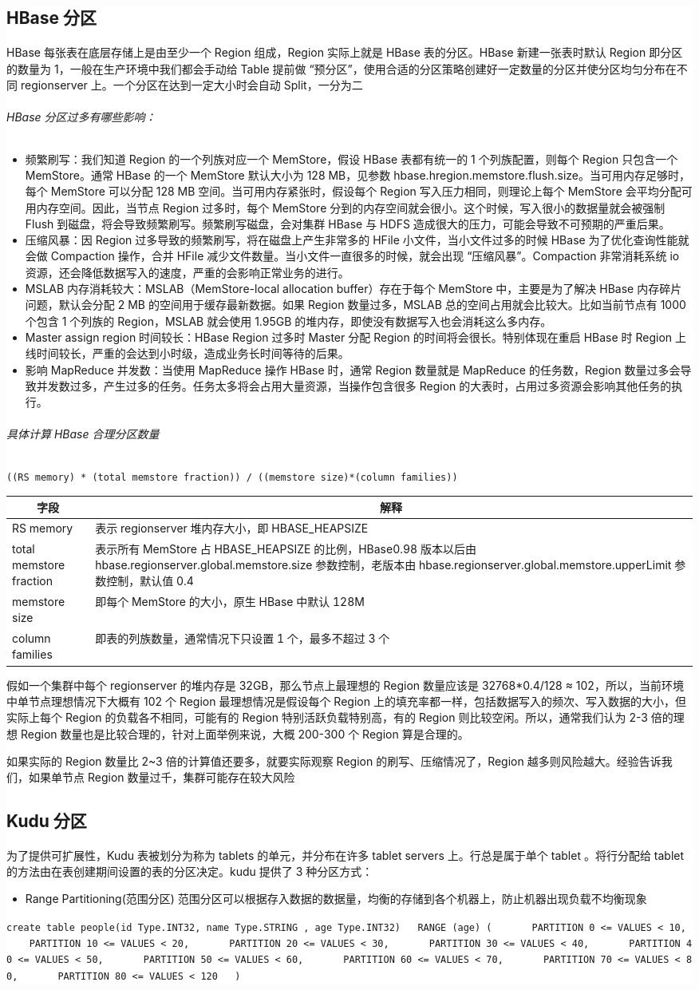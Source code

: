 ## HBase 分区

HBase 每张表在底层存储上是由至少一个 Region 组成，Region 实际上就是 HBase 表的分区。HBase 新建一张表时默认 Region 即分区的数量为 1，一般在生产环境中我们都会手动给 Table 提前做 “预分区”，使用合适的分区策略创建好一定数量的分区并使分区均匀分布在不同 regionserver 上。一个分区在达到一定大小时会自动 Split，一分为二

###### HBase 分区过多有哪些影响：

-   频繁刷写：我们知道 Region 的一个列族对应一个 MemStore，假设 HBase 表都有统一的 1 个列族配置，则每个 Region 只包含一个 MemStore。通常 HBase 的一个 MemStore 默认大小为 128 MB，见参数 hbase.hregion.memstore.flush.size。当可用内存足够时，每个 MemStore 可以分配 128 MB 空间。当可用内存紧张时，假设每个 Region 写入压力相同，则理论上每个 MemStore 会平均分配可用内存空间。因此，当节点 Region 过多时，每个 MemStore 分到的内存空间就会很小。这个时候，写入很小的数据量就会被强制 Flush 到磁盘，将会导致频繁刷写。频繁刷写磁盘，会对集群 HBase 与 HDFS 造成很大的压力，可能会导致不可预期的严重后果。
-   压缩风暴：因 Region 过多导致的频繁刷写，将在磁盘上产生非常多的 HFile 小文件，当小文件过多的时候 HBase 为了优化查询性能就会做 Compaction 操作，合并 HFile 减少文件数量。当小文件一直很多的时候，就会出现 “压缩风暴”。Compaction 非常消耗系统 io 资源，还会降低数据写入的速度，严重的会影响正常业务的进行。
-   MSLAB 内存消耗较大：MSLAB（MemStore-local allocation buffer）存在于每个 MemStore 中，主要是为了解决 HBase 内存碎片问题，默认会分配 2 MB 的空间用于缓存最新数据。如果 Region 数量过多，MSLAB 总的空间占用就会比较大。比如当前节点有 1000 个包含 1 个列族的 Region，MSLAB 就会使用 1.95GB 的堆内存，即使没有数据写入也会消耗这么多内存。
-   Master assign region 时间较长：HBase Region 过多时 Master 分配 Region 的时间将会很长。特别体现在重启 HBase 时 Region 上线时间较长，严重的会达到小时级，造成业务长时间等待的后果。
-   影响 MapReduce 并发数：当使用 MapReduce 操作 HBase 时，通常 Region 数量就是 MapReduce 的任务数，Region 数量过多会导致并发数过多，产生过多的任务。任务太多将会占用大量资源，当操作包含很多 Region 的大表时，占用过多资源会影响其他任务的执行。

###### 具体计算 HBase 合理分区数量

`((RS memory) * (total memstore fraction)) / ((memstore size)*(column families))  
`

| 字段                      | 解释                                                                                                                                                              |
| ----------------------- | --------------------------------------------------------------------------------------------------------------------------------------------------------------- |
| RS memory               | 表示 regionserver 堆内存大小，即 HBASE_HEAPSIZE                                                                                                                          |
| total memstore fraction | 表示所有 MemStore 占 HBASE_HEAPSIZE 的比例，HBase0.98 版本以后由 hbase.regionserver.global.memstore.size 参数控制，老版本由 hbase.regionserver.global.memstore.upperLimit 参数控制，默认值 0.4 |
| memstore size           | 即每个 MemStore 的大小，原生 HBase 中默认 128M                                                                                                                              |
| column families         | 即表的列族数量，通常情况下只设置 1 个，最多不超过 3 个                                                                                                                                  |

假如一个集群中每个 regionserver 的堆内存是 32GB，那么节点上最理想的 Region 数量应该是 32768\*0.4/128 ≈ 102，所以，当前环境中单节点理想情况下大概有 102 个 Region 最理想情况是假设每个 Region 上的填充率都一样，包括数据写入的频次、写入数据的大小，但实际上每个 Region 的负载各不相同，可能有的 Region 特别活跃负载特别高，有的 Region 则比较空闲。所以，通常我们认为 2-3 倍的理想 Region 数量也是比较合理的，针对上面举例来说，大概 200-300 个 Region 算是合理的。

如果实际的 Region 数量比 2~3 倍的计算值还要多，就要实际观察 Region 的刷写、压缩情况了，Region 越多则风险越大。经验告诉我们，如果单节点 Region 数量过千，集群可能存在较大风险

## Kudu 分区

为了提供可扩展性，Kudu 表被划分为称为 tablets 的单元，并分布在许多 tablet servers 上。行总是属于单个 tablet 。将行分配给 tablet 的方法由在表创建期间设置的表的分区决定。kudu 提供了 3 种分区方式：

-   Range Partitioning(范围分区) 范围分区可以根据存入数据的数据量，均衡的存储到各个机器上，防止机器出现负载不均衡现象

`create table people(id Type.INT32, name Type.STRING , age Type.INT32)  
RANGE (age) (  
    PARTITION 0 <= VALUES < 10,  
    PARTITION 10 <= VALUES < 20,  
    PARTITION 20 <= VALUES < 30,  
    PARTITION 30 <= VALUES < 40,  
    PARTITION 40 <= VALUES < 50,  
    PARTITION 50 <= VALUES < 60,  
    PARTITION 60 <= VALUES < 70,  
    PARTITION 70 <= VALUES < 80,  
    PARTITION 80 <= VALUES < 120  
)  
`
